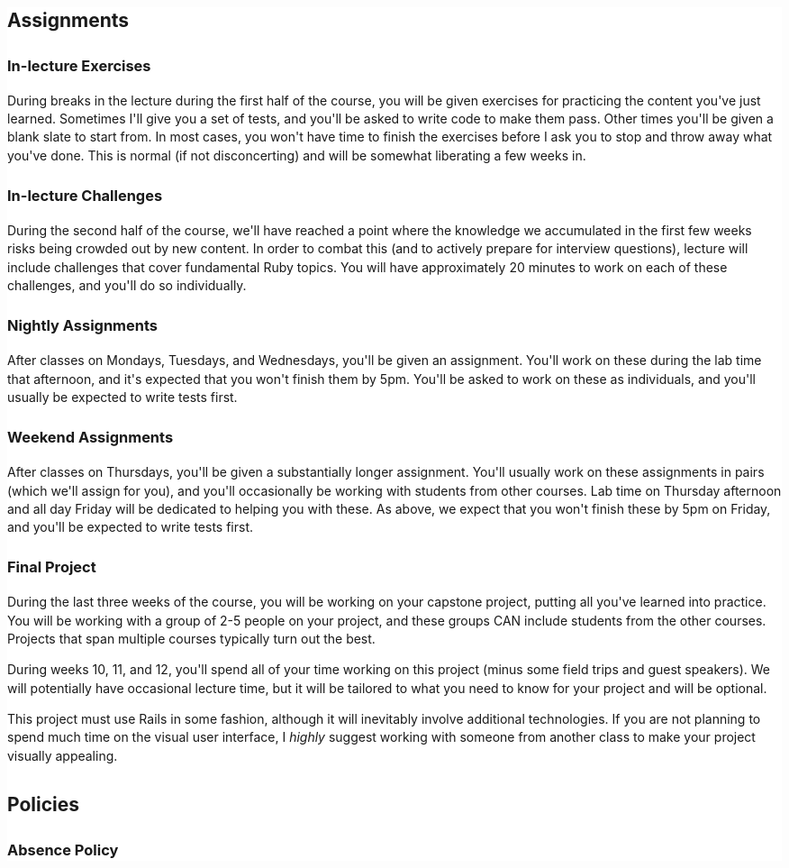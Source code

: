 ## Assignments

### In-lecture Exercises

During breaks in the lecture during the first half of the course, you will be given exercises for practicing the content you've just learned.  Sometimes I'll give you a set of tests, and you'll be asked to write code to make them pass.  Other times you'll be given a blank slate to start from.  In most cases, you won't have time to finish the exercises before I ask you to stop and throw away what you've done.  This is normal (if not disconcerting) and will be somewhat liberating a few weeks in.

### In-lecture Challenges

During the second half of the course, we'll have reached a point where the knowledge we accumulated in the first few weeks risks being crowded out by new content.  In order to combat this (and to actively prepare for interview questions), lecture will include challenges that cover fundamental Ruby topics.  You will have approximately 20 minutes to work on each of these challenges, and you'll do so individually.

### Nightly Assignments

After classes on Mondays, Tuesdays, and Wednesdays, you'll be given an assignment.  You'll work on these during the lab time that afternoon, and it's expected that you won't finish them by 5pm.  You'll be asked to work on these as individuals, and you'll usually be expected to write tests first.

### Weekend Assignments

After classes on Thursdays, you'll be given a substantially longer assignment.  You'll usually work on these assignments in pairs (which we'll assign for you), and you'll occasionally be working with students from other courses.  Lab time on Thursday afternoon and all day Friday will be dedicated to helping you with these.  As above, we expect that you won't finish these by 5pm on Friday, and you'll be expected to write tests first.

### Final Project

During the last three weeks of the course, you will be working on your capstone project, putting all you've learned into practice. You will be working with a group of 2-5 people on your project, and these groups CAN include students from the other courses. Projects that span multiple courses typically turn out the best.

During weeks 10, 11, and 12, you'll spend all of your time working on this project (minus some field trips and guest speakers). We will potentially have occasional lecture time, but it will be tailored to what you need to know for your project and will be optional.

This project must use Rails in some fashion, although it will inevitably involve additional technologies. If you are not planning to spend much time on the visual user interface, I _highly_ suggest working with someone from another class to make your project visually appealing.

## Policies

### Absence Policy
